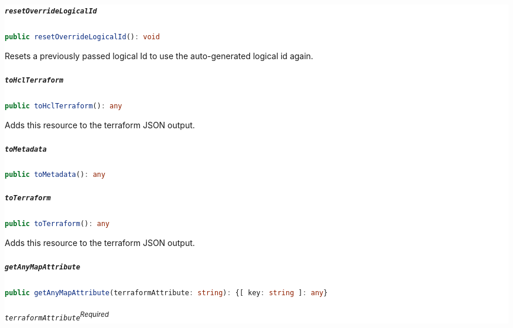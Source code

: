 
##### `resetOverrideLogicalId` <a name="resetOverrideLogicalId" id="rhizo-co-terraform-provider-oci.dataOciUsageProxySubscriptionRedeemableUsers.DataOciUsageProxySubscriptionRedeemableUsers.resetOverrideLogicalId"></a>

```typescript
public resetOverrideLogicalId(): void
```

Resets a previously passed logical Id to use the auto-generated logical id again.

##### `toHclTerraform` <a name="toHclTerraform" id="rhizo-co-terraform-provider-oci.dataOciUsageProxySubscriptionRedeemableUsers.DataOciUsageProxySubscriptionRedeemableUsers.toHclTerraform"></a>

```typescript
public toHclTerraform(): any
```

Adds this resource to the terraform JSON output.

##### `toMetadata` <a name="toMetadata" id="rhizo-co-terraform-provider-oci.dataOciUsageProxySubscriptionRedeemableUsers.DataOciUsageProxySubscriptionRedeemableUsers.toMetadata"></a>

```typescript
public toMetadata(): any
```

##### `toTerraform` <a name="toTerraform" id="rhizo-co-terraform-provider-oci.dataOciUsageProxySubscriptionRedeemableUsers.DataOciUsageProxySubscriptionRedeemableUsers.toTerraform"></a>

```typescript
public toTerraform(): any
```

Adds this resource to the terraform JSON output.

##### `getAnyMapAttribute` <a name="getAnyMapAttribute" id="rhizo-co-terraform-provider-oci.dataOciUsageProxySubscriptionRedeemableUsers.DataOciUsageProxySubscriptionRedeemableUsers.getAnyMapAttribute"></a>

```typescript
public getAnyMapAttribute(terraformAttribute: string): {[ key: string ]: any}
```

###### `terraformAttribute`<sup>Required</sup> <a name="terraformAttribute" id="rhizo-co-terraform-provider-oci.dataOciUsageProxySubscriptionRedeemableUsers.DataOciUsageProxySubscriptionRedeemableUsers.getAnyMapAttribute.parameter.terraformAttribute"></a>
